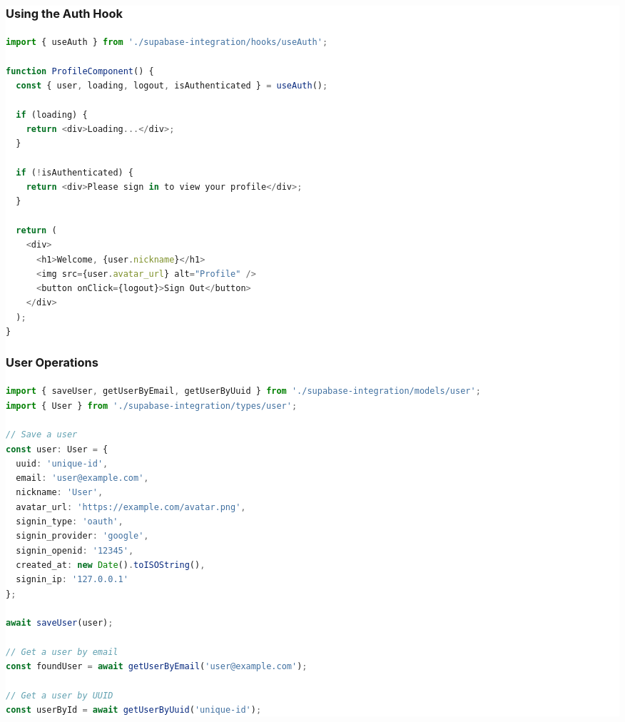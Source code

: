 ### Using the Auth Hook

```typescript
import { useAuth } from './supabase-integration/hooks/useAuth';

function ProfileComponent() {
  const { user, loading, logout, isAuthenticated } = useAuth();

  if (loading) {
    return <div>Loading...</div>;
  }

  if (!isAuthenticated) {
    return <div>Please sign in to view your profile</div>;
  }

  return (
    <div>
      <h1>Welcome, {user.nickname}</h1>
      <img src={user.avatar_url} alt="Profile" />
      <button onClick={logout}>Sign Out</button>
    </div>
  );
}
```

### User Operations

```typescript
import { saveUser, getUserByEmail, getUserByUuid } from './supabase-integration/models/user';
import { User } from './supabase-integration/types/user';

// Save a user
const user: User = {
  uuid: 'unique-id',
  email: 'user@example.com',
  nickname: 'User',
  avatar_url: 'https://example.com/avatar.png',
  signin_type: 'oauth',
  signin_provider: 'google',
  signin_openid: '12345',
  created_at: new Date().toISOString(),
  signin_ip: '127.0.0.1'
};

await saveUser(user);

// Get a user by email
const foundUser = await getUserByEmail('user@example.com');

// Get a user by UUID
const userById = await getUserByUuid('unique-id');
```
